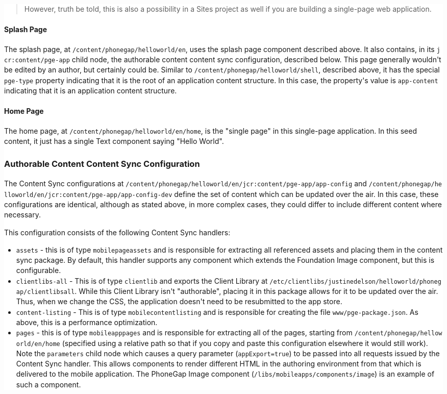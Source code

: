> However, truth be told, this is also a possibility in a Sites project as well if you are building a single-page web application.

#### Splash Page

The splash page, at `/content/phonegap/helloworld/en`, uses the splash page component described above. It also contains, in its `jcr:content/pge-app` child node, the authorable content content sync configuration, described below. This page generally wouldn't be edited by an author, but certainly could be. Similar to `/content/phonegap/helloworld/shell`, described above, it has the special `pge-type` property indicating that it is the root of an application content structure. In this case, the property's value is `app-content` indicating that it is an application content structure.

#### Home Page

The home page, at `/content/phonegap/helloworld/en/home`, is the "single page" in this single-page application. In this seed content, it just has a single Text component saying "Hello World".

### Authorable Content Content Sync Configuration

The Content Sync configurations at `/content/phonegap/helloworld/en/jcr:content/pge-app/app-config` and `/content/phonegap/helloworld/en/jcr:content/pge-app/app-config-dev` define the set of content which can be updated over the air. In this case, these configurations are identical, although as stated above, in more complex cases, they could differ to include different content where necessary.

This configuration consists of the following Content Sync handlers:

* `assets` - this is of type `mobilepageassets` and is responsible for extracting all referenced assets and placing them in the content sync package. By default, this handler supports any component which extends the Foundation Image component, but this is configurable.
* `clientlibs-all` - This is of type `clientlib` and exports the Client Library at `/etc/clientlibs/justinedelson/helloworld/phonegap/clientlibsall`. While this Client Library isn't "authorable", placing it in this package allows for it to be updated over the air. Thus, when we change the CSS, the application doesn't need to be resubmitted to the app store.
* `content-listing` - This is of type `mobilecontentlisting` and is responsible for creating the file `www/pge-package.json`. As above, this is a performance optimization.
* `pages` - this is of type `mobileapppages` and is responsible for extracting all of the pages, starting from `/content/phonegap/helloworld/en/home` (specified using a relative path so that if you copy and paste this configuration elsewhere it would still work). Note the `parameters` child node which causes a query parameter (`appExport=true`) to be passed into all requests issued by the Content Sync handler. This allows components to render different HTML in the authoring environment from that which is delivered to the mobile application. The PhoneGap Image component (`/libs/mobileapps/components/image`) is an example of such a component.